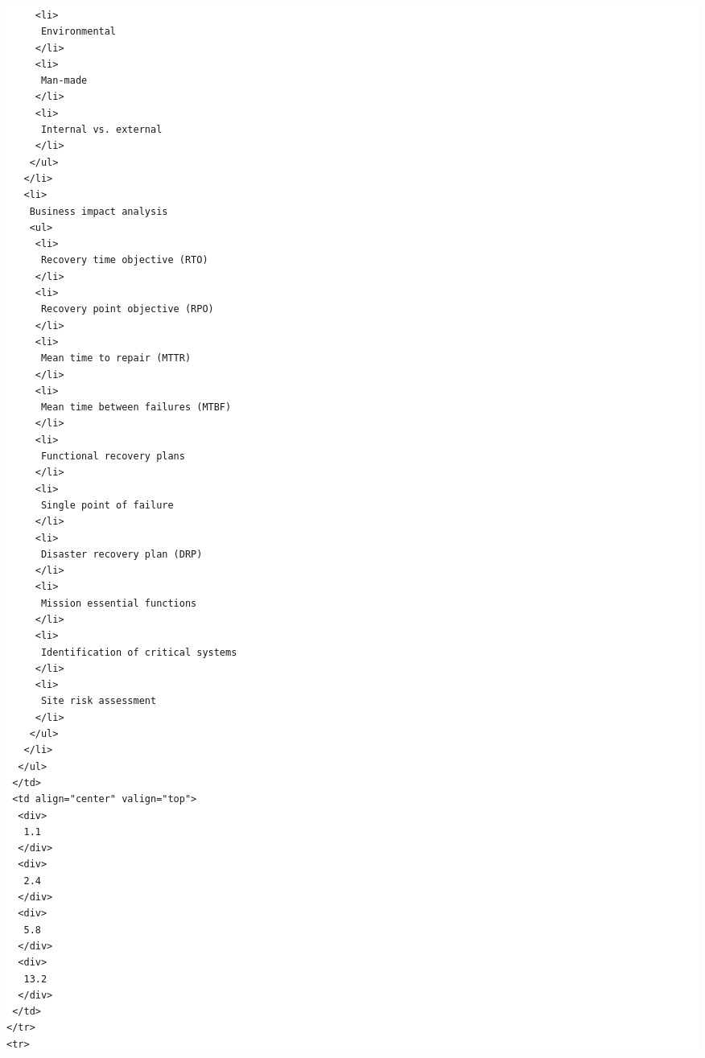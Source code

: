          <li>
          Environmental
         </li>
         <li>
          Man-made
         </li>
         <li>
          Internal vs. external
         </li>
        </ul>
       </li>
       <li>
        Business impact analysis
        <ul>
         <li>
          Recovery time objective (RTO)
         </li>
         <li>
          Recovery point objective (RPO)
         </li>
         <li>
          Mean time to repair (MTTR)
         </li>
         <li>
          Mean time between failures (MTBF)
         </li>
         <li>
          Functional recovery plans
         </li>
         <li>
          Single point of failure
         </li>
         <li>
          Disaster recovery plan (DRP)
         </li>
         <li>
          Mission essential functions
         </li>
         <li>
          Identification of critical systems
         </li>
         <li>
          Site risk assessment
         </li>
        </ul>
       </li>
      </ul>
     </td>
     <td align="center" valign="top">
      <div>
       1.1
      </div>
      <div>
       2.4
      </div>
      <div>
       5.8
      </div>
      <div>
       13.2
      </div>
     </td>
    </tr>
    <tr>